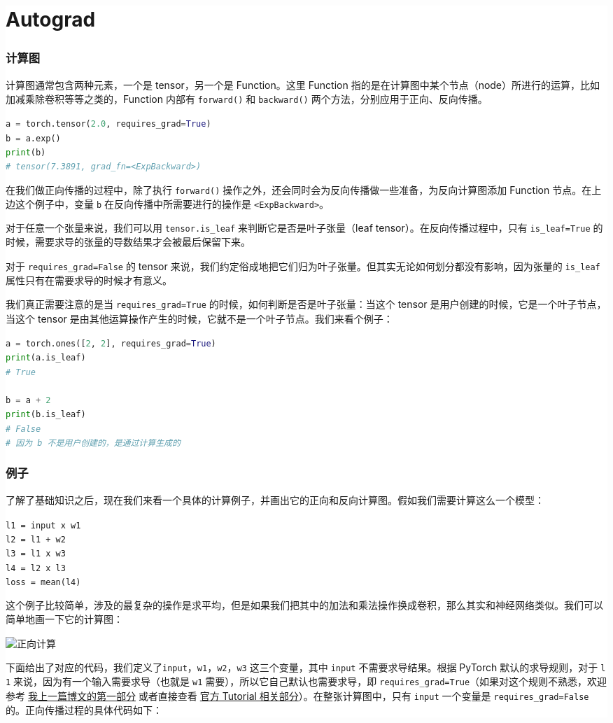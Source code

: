 # Autograd

### 计算图

计算图通常包含两种元素，一个是 tensor，另一个是 Function。这里 Function 指的是在计算图中某个节点（node）所进行的运算，比如加减乘除卷积等等之类的，Function 内部有 `forward()` 和 `backward()` 两个方法，分别应用于正向、反向传播。

```python
a = torch.tensor(2.0, requires_grad=True)
b = a.exp()
print(b)
# tensor(7.3891, grad_fn=<ExpBackward>)
```

在我们做正向传播的过程中，除了执行 `forward()` 操作之外，还会同时会为反向传播做一些准备，为反向计算图添加 Function 节点。在上边这个例子中，变量 `b` 在反向传播中所需要进行的操作是 `<ExpBackward>`。

对于任意一个张量来说，我们可以用 `tensor.is_leaf` 来判断它是否是叶子张量（leaf tensor）。在反向传播过程中，只有 `is_leaf=True` 的时候，需要求导的张量的导数结果才会被最后保留下来。

对于 `requires_grad=False` 的 tensor 来说，我们约定俗成地把它们归为叶子张量。但其实无论如何划分都没有影响，因为张量的 `is_leaf` 属性只有在需要求导的时候才有意义。

我们真正需要注意的是当 `requires_grad=True` 的时候，如何判断是否是叶子张量：当这个 tensor 是用户创建的时候，它是一个叶子节点，当这个 tensor 是由其他运算操作产生的时候，它就不是一个叶子节点。我们来看个例子：

```python
a = torch.ones([2, 2], requires_grad=True)
print(a.is_leaf)
# True

b = a + 2
print(b.is_leaf)
# False
# 因为 b 不是用户创建的，是通过计算生成的
```

### 例子

了解了基础知识之后，现在我们来看一个具体的计算例子，并画出它的正向和反向计算图。假如我们需要计算这么一个模型：

```text
l1 = input x w1
l2 = l1 + w2
l3 = l1 x w3
l4 = l2 x l3
loss = mean(l4)
```

这个例子比较简单，涉及的最复杂的操作是求平均，但是如果我们把其中的加法和乘法操作换成卷积，那么其实和神经网络类似。我们可以简单地画一下它的计算图：

![正向计算](https://gcore.jsdelivr.net/gh/lblbk/picgo/work/20210203142015.png)

下面给出了对应的代码，我们定义了`input`，`w1`，`w2`，`w3` 这三个变量，其中 `input` 不需要求导结果。根据 PyTorch 默认的求导规则，对于 `l1` 来说，因为有一个输入需要求导（也就是 `w1` 需要），所以它自己默认也需要求导，即 `requires_grad=True`（如果对这个规则不熟悉，欢迎参考 [我上一篇博文的第一部分](https://zhuanlan.zhihu.com/p/67184419) 或者直接查看 [官方 Tutorial 相关部分](https://link.zhihu.com/?target=https%3A//pytorch.org/docs/stable/notes/autograd.html%23requires-grad)）。在整张计算图中，只有 `input` 一个变量是 `requires_grad=False` 的。正向传播过程的具体代码如下：
